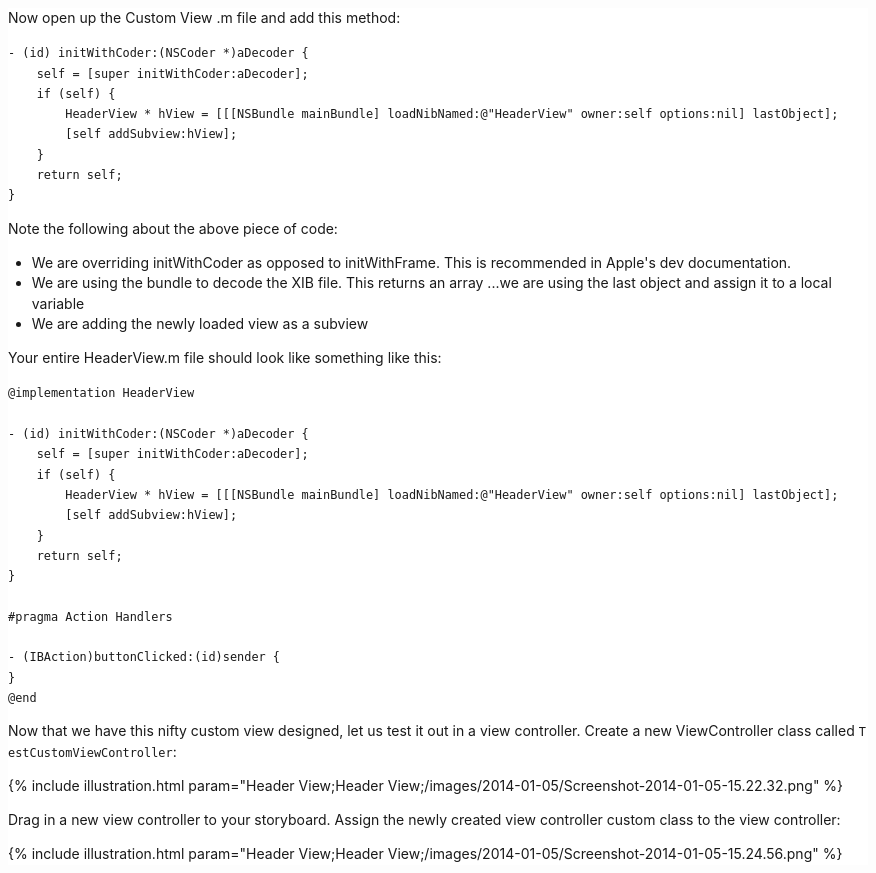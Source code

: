 Now open up the Custom View .m file and add this method:

```
- (id) initWithCoder:(NSCoder *)aDecoder {
    self = [super initWithCoder:aDecoder];
    if (self) {
        HeaderView * hView = [[[NSBundle mainBundle] loadNibNamed:@"HeaderView" owner:self options:nil] lastObject];
        [self addSubview:hView];
    }
    return self;
}
```

Note the following about the above piece of code:

* We are overriding initWithCoder as opposed to initWithFrame. This is recommended in Apple's dev documentation.
* We are using the bundle to decode the XIB file. This returns an array ...we are using the last object and assign it to a local variable
* We are adding the newly loaded view as a subview

Your entire HeaderView.m file should look like something like this:

```
@implementation HeaderView

- (id) initWithCoder:(NSCoder *)aDecoder {
    self = [super initWithCoder:aDecoder];
    if (self) {
        HeaderView * hView = [[[NSBundle mainBundle] loadNibNamed:@"HeaderView" owner:self options:nil] lastObject];
        [self addSubview:hView];
    }
    return self;
}

#pragma Action Handlers

- (IBAction)buttonClicked:(id)sender {
}
@end
```

Now that we have this nifty custom view designed, let us test it out in a view controller. Create a new ViewController class called `TestCustomViewController`:

{% include illustration.html param="Header View;Header View;/images/2014-01-05/Screenshot-2014-01-05-15.22.32.png" %}

Drag in a new view controller to your storyboard. Assign the newly created view controller custom class to the view controller:

{% include illustration.html param="Header View;Header View;/images/2014-01-05/Screenshot-2014-01-05-15.24.56.png" %}
